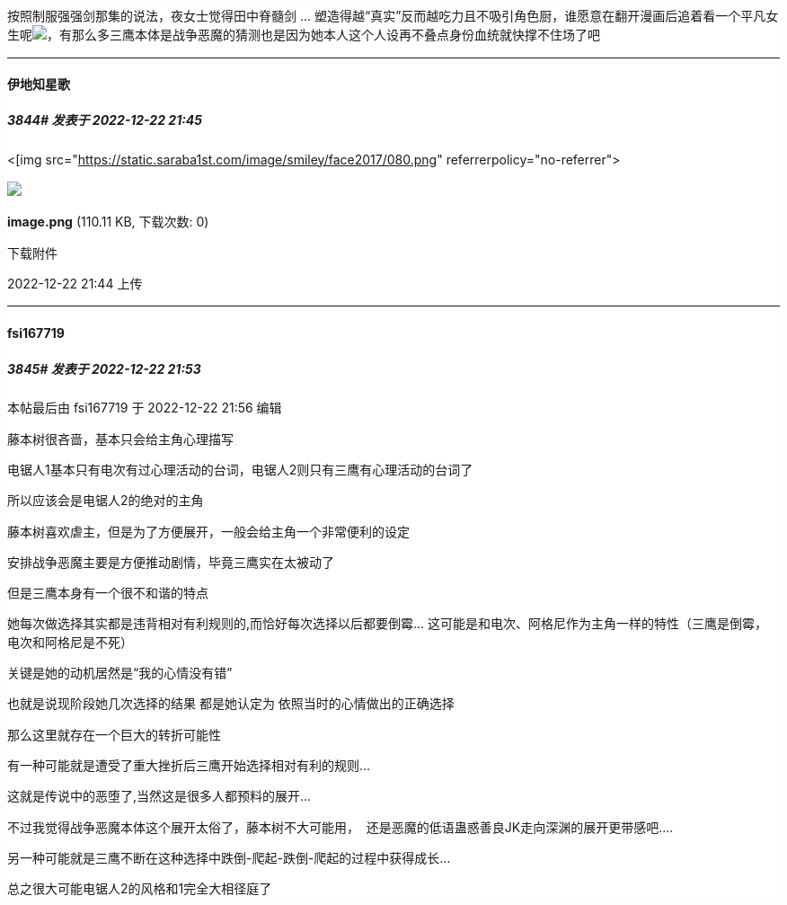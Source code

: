 按照制服强强剑那集的说法，夜女士觉得田中脊髓剑 ...</blockquote>
塑造得越“真实”反而越吃力且不吸引角色厨，谁愿意在翻开漫画后追着看一个平凡女生呢<img src="https://static.saraba1st.com/image/smiley/face2017/016.png" referrerpolicy="no-referrer">，有那么多三鹰本体是战争恶魔的猜测也是因为她本人这个人设再不叠点身份血统就快撑不住场了吧



*****

####  伊地知星歌  
##### 3844#       发表于 2022-12-22 21:45

<[img src="https://static.saraba1st.com/image/smiley/face2017/080.png" referrerpolicy="no-referrer">

<img src="https://img.saraba1st.com/forum/202212/22/214451rx6dqodo2sx06kx2.png" referrerpolicy="no-referrer">

<strong>image.png</strong> (110.11 KB, 下载次数: 0)

下载附件

2022-12-22 21:44 上传



*****

####  fsi167719  
##### 3845#       发表于 2022-12-22 21:53

 本帖最后由 fsi167719 于 2022-12-22 21:56 编辑 

藤本树很吝啬，基本只会给主角心理描写

电锯人1基本只有电次有过心理活动的台词，电锯人2则只有三鹰有心理活动的台词了

所以应该会是电锯人2的绝对的主角

藤本树喜欢虐主，但是为了方便展开，一般会给主角一个非常便利的设定

安排战争恶魔主要是方便推动剧情，毕竟三鹰实在太被动了

但是三鹰本身有一个很不和谐的特点

她每次做选择其实都是违背相对有利规则的,而恰好每次选择以后都要倒霉... 这可能是和电次、阿格尼作为主角一样的特性（三鹰是倒霉，电次和阿格尼是不死）

关键是她的动机居然是“我的心情没有错”

也就是说现阶段她几次选择的结果 都是她认定为 依照当时的心情做出的正确选择

那么这里就存在一个巨大的转折可能性

有一种可能就是遭受了重大挫折后三鹰开始选择相对有利的规则...

这就是传说中的恶堕了,当然这是很多人都预料的展开...

不过我觉得战争恶魔本体这个展开太俗了，藤本树不大可能用，  还是恶魔的低语蛊惑善良JK走向深渊的展开更带感吧....

另一种可能就是三鹰不断在这种选择中跌倒-爬起-跌倒-爬起的过程中获得成长...

总之很大可能电锯人2的风格和1完全大相径庭了

